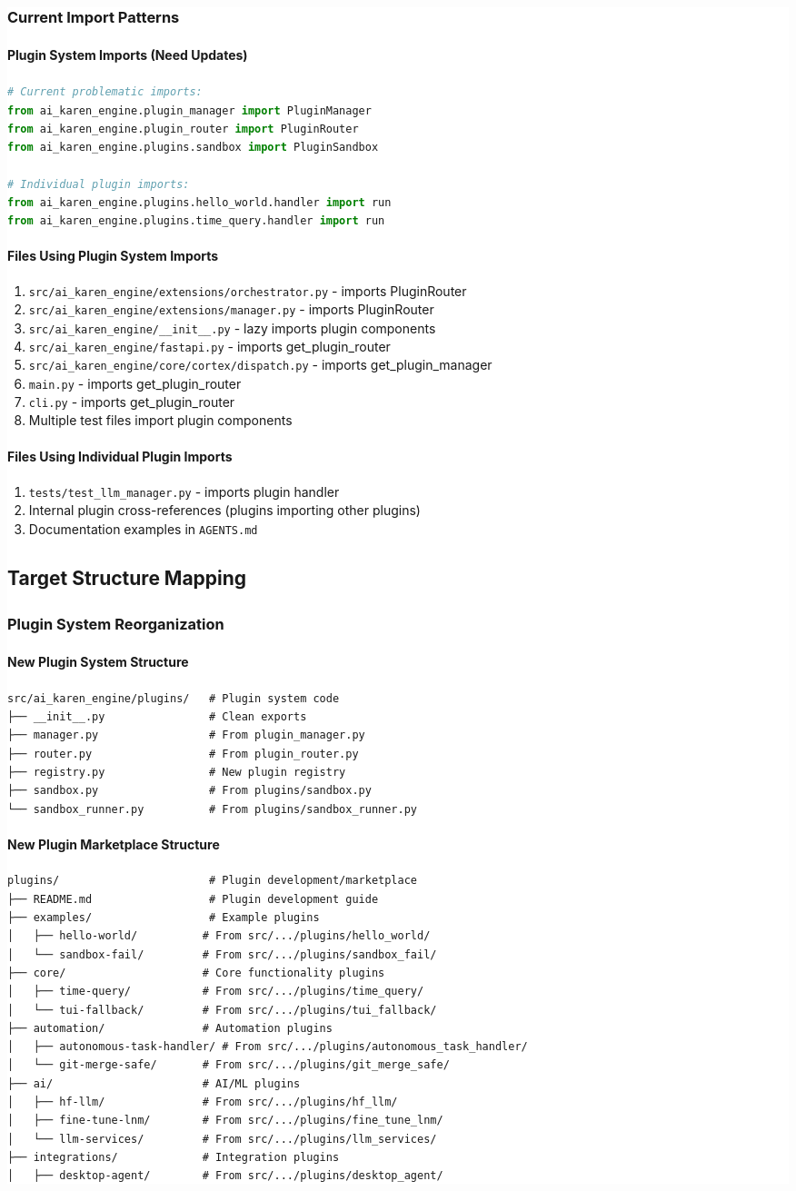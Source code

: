 ### Current Import Patterns

#### Plugin System Imports (Need Updates)
```python
# Current problematic imports:
from ai_karen_engine.plugin_manager import PluginManager
from ai_karen_engine.plugin_router import PluginRouter
from ai_karen_engine.plugins.sandbox import PluginSandbox

# Individual plugin imports:
from ai_karen_engine.plugins.hello_world.handler import run
from ai_karen_engine.plugins.time_query.handler import run
```

#### Files Using Plugin System Imports
1. `src/ai_karen_engine/extensions/orchestrator.py` - imports PluginRouter
2. `src/ai_karen_engine/extensions/manager.py` - imports PluginRouter
3. `src/ai_karen_engine/__init__.py` - lazy imports plugin components
4. `src/ai_karen_engine/fastapi.py` - imports get_plugin_router
5. `src/ai_karen_engine/core/cortex/dispatch.py` - imports get_plugin_manager
6. `main.py` - imports get_plugin_router
7. `cli.py` - imports get_plugin_router
8. Multiple test files import plugin components

#### Files Using Individual Plugin Imports
1. `tests/test_llm_manager.py` - imports plugin handler
2. Internal plugin cross-references (plugins importing other plugins)
3. Documentation examples in `AGENTS.md`

## Target Structure Mapping

### Plugin System Reorganization

#### New Plugin System Structure
```
src/ai_karen_engine/plugins/   # Plugin system code
├── __init__.py                # Clean exports
├── manager.py                 # From plugin_manager.py
├── router.py                  # From plugin_router.py
├── registry.py                # New plugin registry
├── sandbox.py                 # From plugins/sandbox.py
└── sandbox_runner.py          # From plugins/sandbox_runner.py
```

#### New Plugin Marketplace Structure
```
plugins/                       # Plugin development/marketplace
├── README.md                  # Plugin development guide
├── examples/                  # Example plugins
│   ├── hello-world/          # From src/.../plugins/hello_world/
│   └── sandbox-fail/         # From src/.../plugins/sandbox_fail/
├── core/                     # Core functionality plugins
│   ├── time-query/           # From src/.../plugins/time_query/
│   └── tui-fallback/         # From src/.../plugins/tui_fallback/
├── automation/               # Automation plugins
│   ├── autonomous-task-handler/ # From src/.../plugins/autonomous_task_handler/
│   └── git-merge-safe/       # From src/.../plugins/git_merge_safe/
├── ai/                       # AI/ML plugins
│   ├── hf-llm/               # From src/.../plugins/hf_llm/
│   ├── fine-tune-lnm/        # From src/.../plugins/fine_tune_lnm/
│   └── llm-services/         # From src/.../plugins/llm_services/
├── integrations/             # Integration plugins
│   ├── desktop-agent/        # From src/.../plugins/desktop_agent/
```